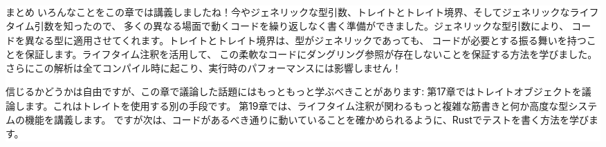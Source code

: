 まとめ
いろんなことをこの章では講義しましたね！今やジェネリックな型引数、トレイトとトレイト境界、そしてジェネリックなライフタイム引数を知ったので、 多くの異なる場面で動くコードを繰り返しなく書く準備ができました。ジェネリックな型引数により、 コードを異なる型に適用させてくれます。トレイトとトレイト境界は、型がジェネリックであっても、 コードが必要とする振る舞いを持つことを保証します。ライフタイム注釈を活用して、 この柔軟なコードにダングリング参照が存在しないことを保証する方法を学びました。 さらにこの解析は全てコンパイル時に起こり、実行時のパフォーマンスには影響しません！

信じるかどうかは自由ですが、この章で議論した話題にはもっともっと学ぶべきことがあります: 第17章ではトレイトオブジェクトを議論します。これはトレイトを使用する別の手段です。 第19章では、ライフタイム注釈が関わるもっと複雑な筋書きと何か高度な型システムの機能を講義します。 ですが次は、コードがあるべき通りに動いていることを確かめられるように、Rustでテストを書く方法を学びます。









